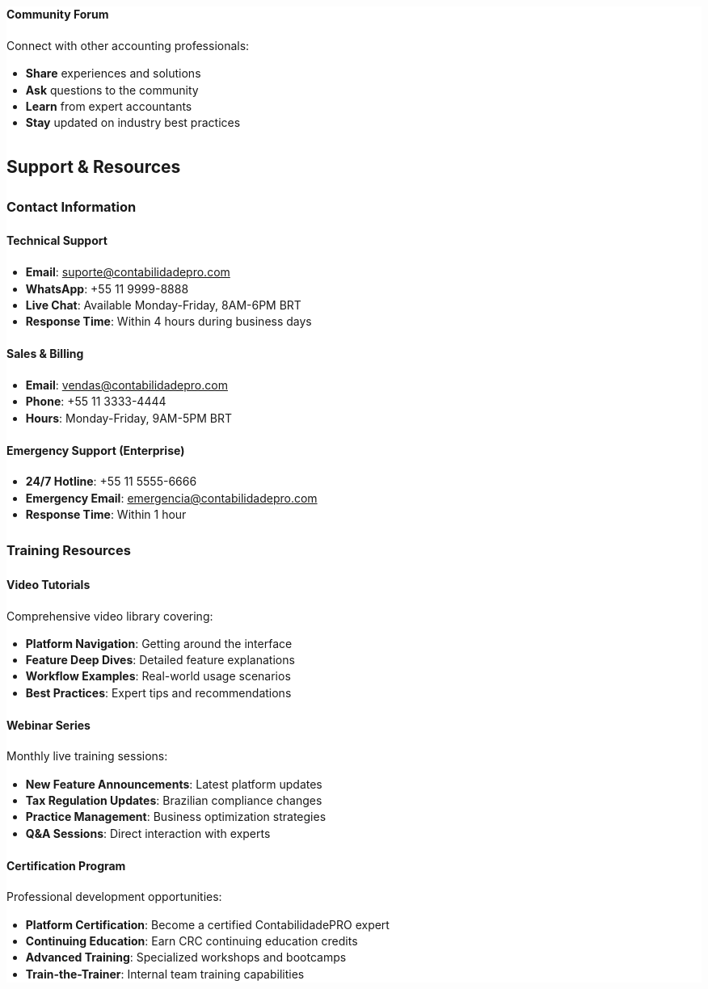 #### Community Forum
Connect with other accounting professionals:
- **Share** experiences and solutions
- **Ask** questions to the community
- **Learn** from expert accountants
- **Stay** updated on industry best practices

## Support & Resources

### Contact Information

#### Technical Support
- **Email**: suporte@contabilidadepro.com
- **WhatsApp**: +55 11 9999-8888
- **Live Chat**: Available Monday-Friday, 8AM-6PM BRT
- **Response Time**: Within 4 hours during business days

#### Sales & Billing
- **Email**: vendas@contabilidadepro.com
- **Phone**: +55 11 3333-4444
- **Hours**: Monday-Friday, 9AM-5PM BRT

#### Emergency Support (Enterprise)
- **24/7 Hotline**: +55 11 5555-6666
- **Emergency Email**: emergencia@contabilidadepro.com
- **Response Time**: Within 1 hour

### Training Resources

#### Video Tutorials
Comprehensive video library covering:
- **Platform Navigation**: Getting around the interface
- **Feature Deep Dives**: Detailed feature explanations
- **Workflow Examples**: Real-world usage scenarios
- **Best Practices**: Expert tips and recommendations

#### Webinar Series
Monthly live training sessions:
- **New Feature Announcements**: Latest platform updates
- **Tax Regulation Updates**: Brazilian compliance changes
- **Practice Management**: Business optimization strategies
- **Q&A Sessions**: Direct interaction with experts

#### Certification Program
Professional development opportunities:
- **Platform Certification**: Become a certified ContabilidadePRO expert
- **Continuing Education**: Earn CRC continuing education credits
- **Advanced Training**: Specialized workshops and bootcamps
- **Train-the-Trainer**: Internal team training capabilities
